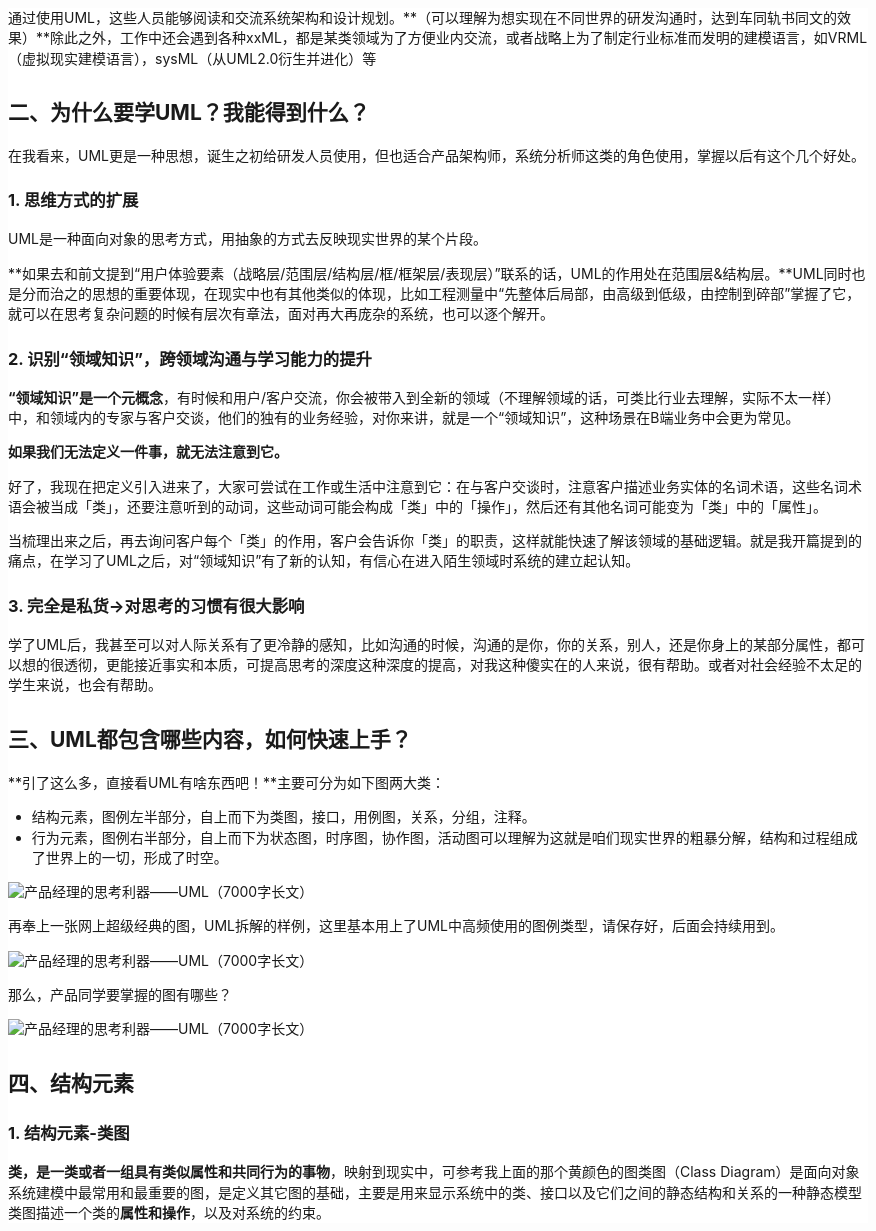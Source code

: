 通过使用UML，这些人员能够阅读和交流系统架构和设计规划。**（可以理解为想实现在不同世界的研发沟通时，达到车同轨书同文的效果）**除此之外，工作中还会遇到各种xxML，都是某类领域为了方便业内交流，或者战略上为了制定行业标准而发明的建模语言，如VRML（虚拟现实建模语言），sysML（从UML2.0衍生并进化）等

## 二、为什么要学UML？我能得到什么？

在我看来，UML更是一种思想，诞生之初给研发人员使用，但也适合产品架构师，系统分析师这类的角色使用，掌握以后有这个几个好处。

### 1\. 思维方式的扩展

UML是一种面向对象的思考方式，用抽象的方式去反映现实世界的某个片段。

**如果去和前文提到“用户体验要素（战略层/范围层/结构层/框/框架层/表现层）”联系的话，UML的作用处在范围层&结构层。**UML同时也是分而治之的思想的重要体现，在现实中也有其他类似的体现，比如工程测量中“先整体后局部，由高级到低级，由控制到碎部”掌握了它，就可以在思考复杂问题的时候有层次有章法，面对再大再庞杂的系统，也可以逐个解开。

### 2\. 识别“领域知识”，跨领域沟通与学习能力的提升

**“领域知识”是一个元概念**，有时候和用户/客户交流，你会被带入到全新的领域（不理解领域的话，可类比行业去理解，实际不太一样）中，和领域内的专家与客户交谈，他们的独有的业务经验，对你来讲，就是一个“领域知识”，这种场景在B端业务中会更为常见。

**如果我们无法定义一件事，就无法注意到它。**

好了，我现在把定义引入进来了，大家可尝试在工作或生活中注意到它：在与客户交谈时，注意客户描述业务实体的名词术语，这些名词术语会被当成「类」，还要注意听到的动词，这些动词可能会构成「类」中的「操作」，然后还有其他名词可能变为「类」中的「属性」。

当梳理出来之后，再去询问客户每个「类」的作用，客户会告诉你「类」的职责，这样就能快速了解该领域的基础逻辑。就是我开篇提到的痛点，在学习了UML之后，对“领域知识”有了新的认知，有信心在进入陌生领域时系统的建立起认知。

### 3\. 完全是私货→对思考的习惯有很大影响

学了UML后，我甚至可以对人际关系有了更冷静的感知，比如沟通的时候，沟通的是你，你的关系，别人，还是你身上的某部分属性，都可以想的很透彻，更能接近事实和本质，可提高思考的深度这种深度的提高，对我这种傻实在的人来说，很有帮助。或者对社会经验不太足的学生来说，也会有帮助。

## 三、UML都包含哪些内容，如何快速上手？

**引了这么多，直接看UML有啥东西吧！**主要可分为如下图两大类：

*   结构元素，图例左半部分，自上而下为类图，接口，用例图，关系，分组，注释。
*   行为元素，图例右半部分，自上而下为状态图，时序图，协作图，活动图可以理解为这就是咱们现实世界的粗暴分解，结构和过程组成了世界上的一切，形成了时空。

![产品经理的思考利器——UML（7000字长文）](https://image.woshipm.com/wp-files/2021/11/ZdqQqE5tq0Cuf96uxmyK.png)

再奉上一张网上超级经典的图，UML拆解的样例，这里基本用上了UML中高频使用的图例类型，请保存好，后面会持续用到。

![产品经理的思考利器——UML（7000字长文）](https://image.woshipm.com/wp-files/2021/11/4PxXauHt96x42TBzx2Y1.jpeg)

那么，产品同学要掌握的图有哪些？

![产品经理的思考利器——UML（7000字长文）](https://image.woshipm.com/wp-files/2021/11/ARsnHSPcANBsHDN6eNFx.jpeg)

## 四、结构元素

### 1\. 结构元素-类图

**类，是一类或者一组具有类似属性和共同行为的事物**，映射到现实中，可参考我上面的那个黄颜色的图类图（Class Diagram）是面向对象系统建模中最常用和最重要的图，是定义其它图的基础，主要是用来显示系统中的类、接口以及它们之间的静态结构和关系的一种静态模型类图描述一个类的**属性和操作**，以及对系统的约束。
